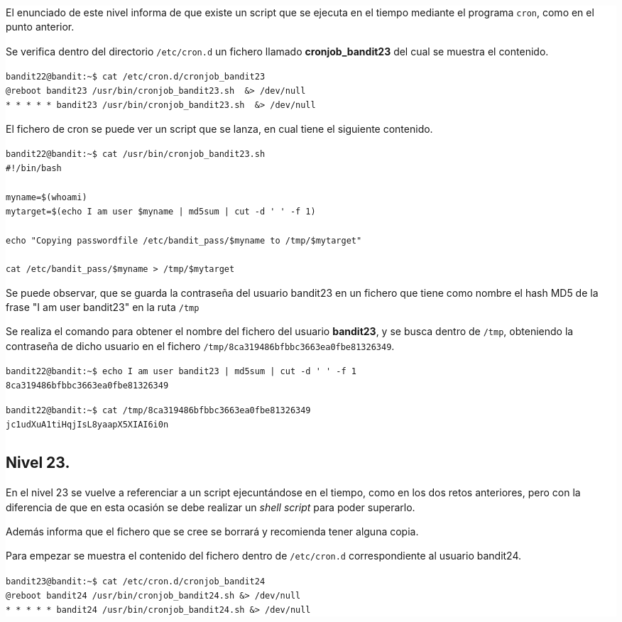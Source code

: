 El enunciado de este nivel informa de que existe un script que se ejecuta en el tiempo mediante el programa ```cron```, como en el punto anterior.

Se verifica dentro del directorio ```/etc/cron.d``` un fichero llamado **cronjob_bandit23** del cual se muestra el contenido.

~~~console
bandit22@bandit:~$ cat /etc/cron.d/cronjob_bandit23
@reboot bandit23 /usr/bin/cronjob_bandit23.sh  &> /dev/null
* * * * * bandit23 /usr/bin/cronjob_bandit23.sh  &> /dev/null
~~~

El fichero de cron se puede ver un script que se lanza, en cual tiene el siguiente contenido.

~~~console
bandit22@bandit:~$ cat /usr/bin/cronjob_bandit23.sh
#!/bin/bash

myname=$(whoami)
mytarget=$(echo I am user $myname | md5sum | cut -d ' ' -f 1)

echo "Copying passwordfile /etc/bandit_pass/$myname to /tmp/$mytarget"

cat /etc/bandit_pass/$myname > /tmp/$mytarget
~~~

Se puede observar, que se guarda la contraseña del usuario bandit23 en un fichero que tiene como nombre el hash MD5 de la frase "I am user bandit23" en la ruta ```/tmp```

Se realiza el comando para obtener el nombre del fichero del usuario **bandit23**, y se busca dentro de ```/tmp```, obteniendo la contraseña de dicho usuario en el fichero ```/tmp/8ca319486bfbbc3663ea0fbe81326349```.

~~~console
bandit22@bandit:~$ echo I am user bandit23 | md5sum | cut -d ' ' -f 1
8ca319486bfbbc3663ea0fbe81326349
~~~

~~~console
bandit22@bandit:~$ cat /tmp/8ca319486bfbbc3663ea0fbe81326349
jc1udXuA1tiHqjIsL8yaapX5XIAI6i0n
~~~

## Nivel 23. ## 

En el nivel 23 se vuelve a referenciar a un script ejecuntándose en el tiempo, como en los dos retos anteriores, pero con la diferencia de que en esta ocasión se debe realizar un *shell script* para poder superarlo. 

Además informa que el fichero que se cree se borrará y recomienda tener alguna copia.

Para empezar se muestra el contenido del fichero dentro de ```/etc/cron.d``` correspondiente al usuario bandit24.

~~~console
bandit23@bandit:~$ cat /etc/cron.d/cronjob_bandit24
@reboot bandit24 /usr/bin/cronjob_bandit24.sh &> /dev/null
* * * * * bandit24 /usr/bin/cronjob_bandit24.sh &> /dev/null
~~~
